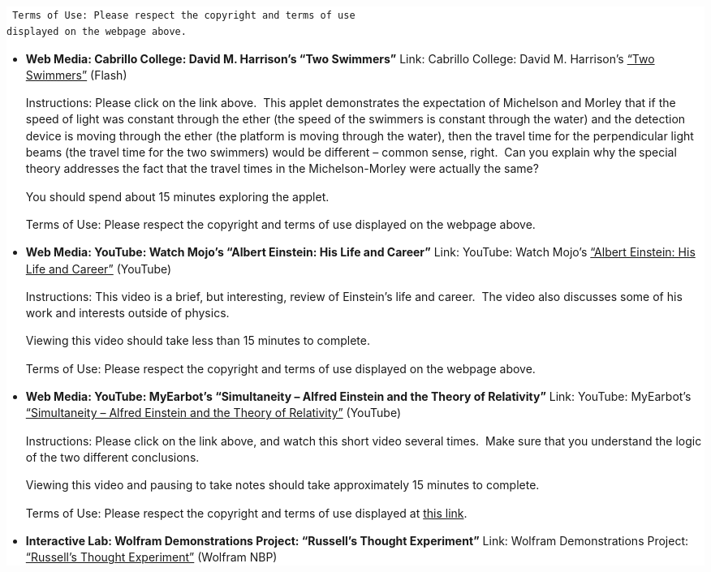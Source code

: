      Terms of Use: Please respect the copyright and terms of use
    displayed on the webpage above.

-   **Web Media: Cabrillo College: David M. Harrison’s “Two Swimmers”**
    Link: Cabrillo College: David M. Harrison’s [“Two
    Swimmers”](http://www.cabrillo.edu/~jmccullough/Applets/Flash/Modern%20Physics%20and%20Relativity/MichelsonMorley.swf)
    (Flash)  
      
     Instructions: Please click on the link above.  This applet
    demonstrates the expectation of Michelson and Morley that if the
    speed of light was constant through the ether (the speed of the
    swimmers is constant through the water) and the detection device is
    moving through the ether (the platform is moving through the water),
    then the travel time for the perpendicular light beams (the travel
    time for the two swimmers) would be different – common sense, right.
     Can you explain why the special theory addresses the fact that the
    travel times in the Michelson-Morley were actually the same?  
      
     You should spend about 15 minutes exploring the applet.  
      
     Terms of Use: Please respect the copyright and terms of use
    displayed on the webpage above.

-   **Web Media: YouTube: Watch Mojo’s “Albert Einstein: His Life and
    Career”**
    Link: YouTube: Watch Mojo’s [“Albert Einstein: His Life and
    Career”](http://www.youtube.com/watch?v=ZMVKvO-gTs8) (YouTube)  
      
     Instructions: This video is a brief, but interesting, review of
    Einstein’s life and career.  The video also discusses some of his
    work and interests outside of physics.  
      
     Viewing this video should take less than 15 minutes to complete.  
      
     Terms of Use: Please respect the copyright and terms of use
    displayed on the webpage above.

-   **Web Media: YouTube: MyEarbot’s “Simultaneity – Alfred Einstein and
    the Theory of Relativity”**
    Link: YouTube: MyEarbot’s [“Simultaneity – Alfred Einstein and the
    Theory of
    Relativity”](http://www.youtube.com/watch?v=wteiuxyqtoM&feature=related)
    (YouTube)  
      
     Instructions: Please click on the link above, and watch this short
    video several times.  Make sure that you understand the logic of the
    two different conclusions.  
      
     Viewing this video and pausing to take notes should take
    approximately 15 minutes to complete.  
      
     Terms of Use: Please respect the copyright and terms of use
    displayed at [this
    link](http://creativecommons.org/licenses/by-nc-sa/3.0).

-   **Interactive Lab: Wolfram Demonstrations Project: “Russell’s
    Thought Experiment”**
    Link: Wolfram Demonstrations Project: [“Russell’s Thought
    Experiment”](http://demonstrations.wolfram.com/RussellsThoughtExperimentInSpecialRelativity/)
    (Wolfram NBP)  
      